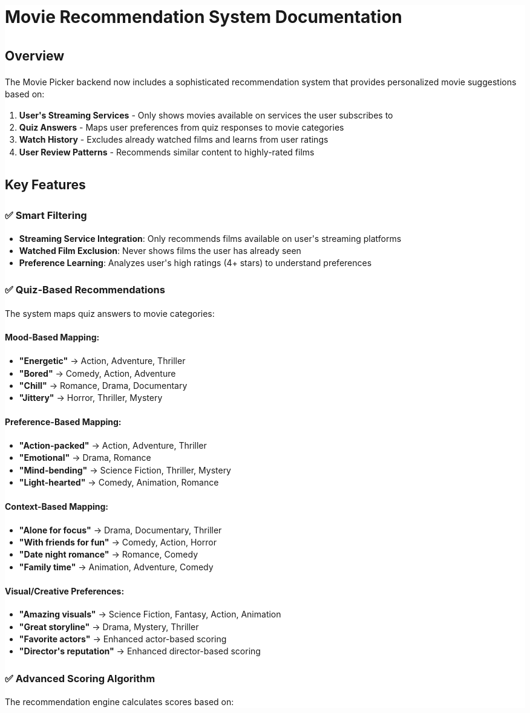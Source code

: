# Movie Recommendation System Documentation

## Overview

The Movie Picker backend now includes a sophisticated recommendation system that provides personalized movie suggestions based on:

1. **User's Streaming Services** - Only shows movies available on services the user subscribes to
2. **Quiz Answers** - Maps user preferences from quiz responses to movie categories
3. **Watch History** - Excludes already watched films and learns from user ratings
4. **User Review Patterns** - Recommends similar content to highly-rated films

## Key Features

### ✅ Smart Filtering
- **Streaming Service Integration**: Only recommends films available on user's streaming platforms
- **Watched Film Exclusion**: Never shows films the user has already seen
- **Preference Learning**: Analyzes user's high ratings (4+ stars) to understand preferences

### ✅ Quiz-Based Recommendations
The system maps quiz answers to movie categories:

#### Mood-Based Mapping:
- **"Energetic"** → Action, Adventure, Thriller
- **"Bored"** → Comedy, Action, Adventure  
- **"Chill"** → Romance, Drama, Documentary
- **"Jittery"** → Horror, Thriller, Mystery

#### Preference-Based Mapping:
- **"Action-packed"** → Action, Adventure, Thriller
- **"Emotional"** → Drama, Romance
- **"Mind-bending"** → Science Fiction, Thriller, Mystery
- **"Light-hearted"** → Comedy, Animation, Romance

#### Context-Based Mapping:
- **"Alone for focus"** → Drama, Documentary, Thriller
- **"With friends for fun"** → Comedy, Action, Horror
- **"Date night romance"** → Romance, Comedy
- **"Family time"** → Animation, Adventure, Comedy

#### Visual/Creative Preferences:
- **"Amazing visuals"** → Science Fiction, Fantasy, Action, Animation
- **"Great storyline"** → Drama, Mystery, Thriller
- **"Favorite actors"** → Enhanced actor-based scoring
- **"Director's reputation"** → Enhanced director-based scoring

### ✅ Advanced Scoring Algorithm

The recommendation engine calculates scores based on:
